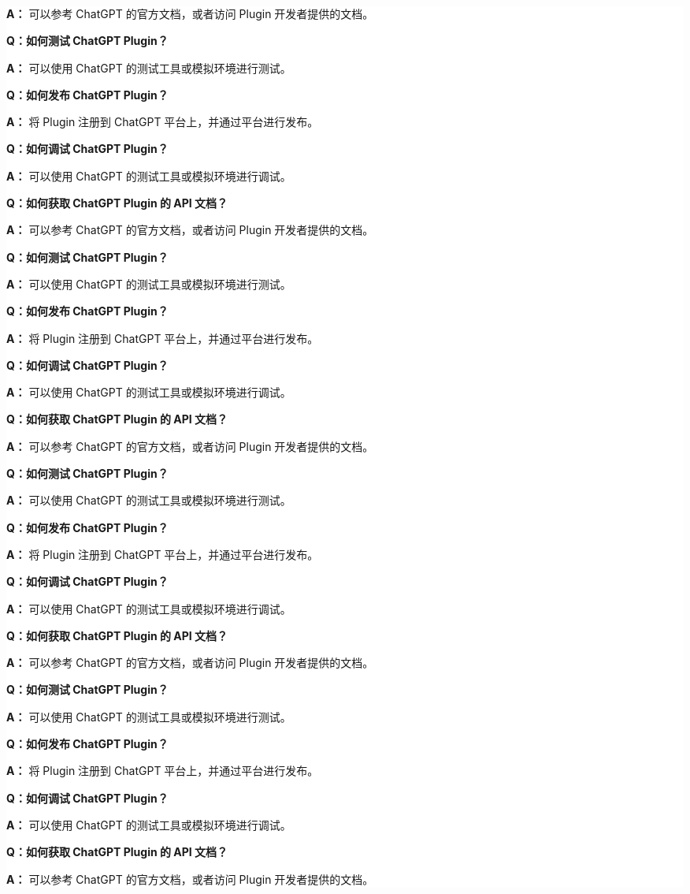 **A：** 可以参考 ChatGPT 的官方文档，或者访问 Plugin 开发者提供的文档。

**Q：如何测试 ChatGPT Plugin？**

**A：** 可以使用 ChatGPT 的测试工具或模拟环境进行测试。

**Q：如何发布 ChatGPT Plugin？**

**A：** 将 Plugin 注册到 ChatGPT 平台上，并通过平台进行发布。

**Q：如何调试 ChatGPT Plugin？**

**A：** 可以使用 ChatGPT 的测试工具或模拟环境进行调试。

**Q：如何获取 ChatGPT Plugin 的 API 文档？**

**A：** 可以参考 ChatGPT 的官方文档，或者访问 Plugin 开发者提供的文档。

**Q：如何测试 ChatGPT Plugin？**

**A：** 可以使用 ChatGPT 的测试工具或模拟环境进行测试。

**Q：如何发布 ChatGPT Plugin？**

**A：** 将 Plugin 注册到 ChatGPT 平台上，并通过平台进行发布。

**Q：如何调试 ChatGPT Plugin？**

**A：** 可以使用 ChatGPT 的测试工具或模拟环境进行调试。

**Q：如何获取 ChatGPT Plugin 的 API 文档？**

**A：** 可以参考 ChatGPT 的官方文档，或者访问 Plugin 开发者提供的文档。

**Q：如何测试 ChatGPT Plugin？**

**A：** 可以使用 ChatGPT 的测试工具或模拟环境进行测试。

**Q：如何发布 ChatGPT Plugin？**

**A：** 将 Plugin 注册到 ChatGPT 平台上，并通过平台进行发布。

**Q：如何调试 ChatGPT Plugin？**

**A：** 可以使用 ChatGPT 的测试工具或模拟环境进行调试。

**Q：如何获取 ChatGPT Plugin 的 API 文档？**

**A：** 可以参考 ChatGPT 的官方文档，或者访问 Plugin 开发者提供的文档。

**Q：如何测试 ChatGPT Plugin？**

**A：** 可以使用 ChatGPT 的测试工具或模拟环境进行测试。

**Q：如何发布 ChatGPT Plugin？**

**A：** 将 Plugin 注册到 ChatGPT 平台上，并通过平台进行发布。

**Q：如何调试 ChatGPT Plugin？**

**A：** 可以使用 ChatGPT 的测试工具或模拟环境进行调试。

**Q：如何获取 ChatGPT Plugin 的 API 文档？**

**A：** 可以参考 ChatGPT 的官方文档，或者访问 Plugin 开发者提供的文档。
